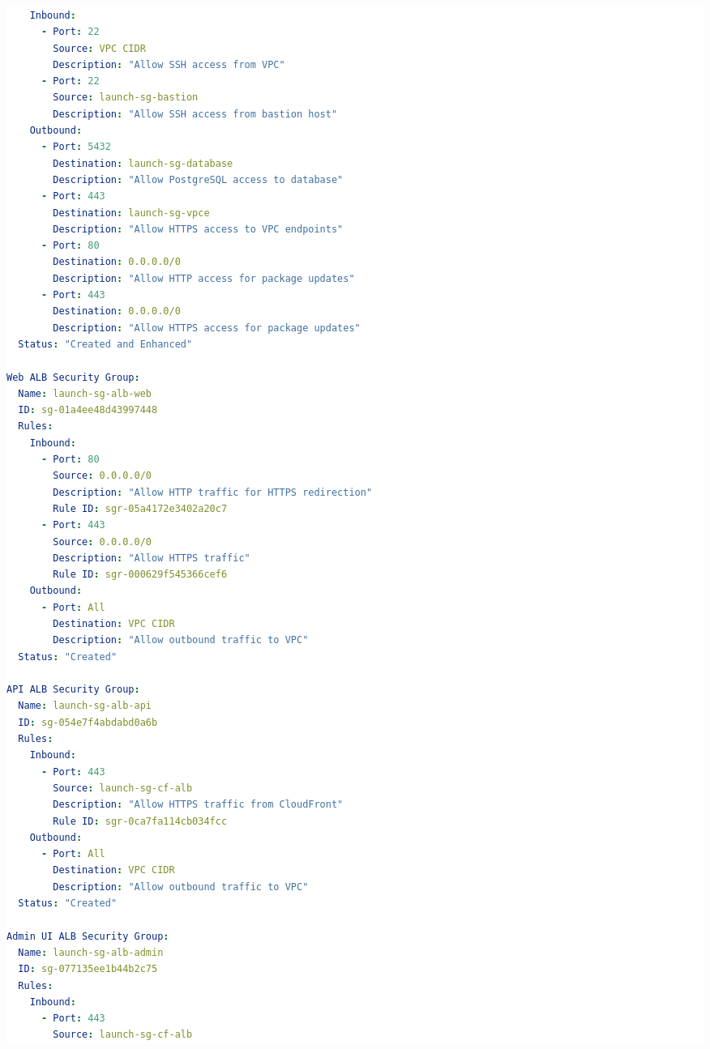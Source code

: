```yaml
    Inbound:
      - Port: 22
        Source: VPC CIDR
        Description: "Allow SSH access from VPC"
      - Port: 22
        Source: launch-sg-bastion
        Description: "Allow SSH access from bastion host"
    Outbound:
      - Port: 5432
        Destination: launch-sg-database
        Description: "Allow PostgreSQL access to database"
      - Port: 443
        Destination: launch-sg-vpce
        Description: "Allow HTTPS access to VPC endpoints"
      - Port: 80
        Destination: 0.0.0.0/0
        Description: "Allow HTTP access for package updates"
      - Port: 443
        Destination: 0.0.0.0/0
        Description: "Allow HTTPS access for package updates"
  Status: "Created and Enhanced"

Web ALB Security Group:
  Name: launch-sg-alb-web
  ID: sg-01a4ee48d43997448
  Rules:
    Inbound:
      - Port: 80
        Source: 0.0.0.0/0
        Description: "Allow HTTP traffic for HTTPS redirection"
        Rule ID: sgr-05a4172e3402a20c7
      - Port: 443
        Source: 0.0.0.0/0
        Description: "Allow HTTPS traffic"
        Rule ID: sgr-000629f545366cef6
    Outbound:
      - Port: All
        Destination: VPC CIDR
        Description: "Allow outbound traffic to VPC"
  Status: "Created"

API ALB Security Group:
  Name: launch-sg-alb-api
  ID: sg-054e7f4abdabd0a6b
  Rules:
    Inbound:
      - Port: 443
        Source: launch-sg-cf-alb
        Description: "Allow HTTPS traffic from CloudFront"
        Rule ID: sgr-0ca7fa114cb034fcc
    Outbound:
      - Port: All
        Destination: VPC CIDR
        Description: "Allow outbound traffic to VPC"
  Status: "Created"

Admin UI ALB Security Group:
  Name: launch-sg-alb-admin
  ID: sg-077135ee1b44b2c75
  Rules:
    Inbound:
      - Port: 443
        Source: launch-sg-cf-alb
```
